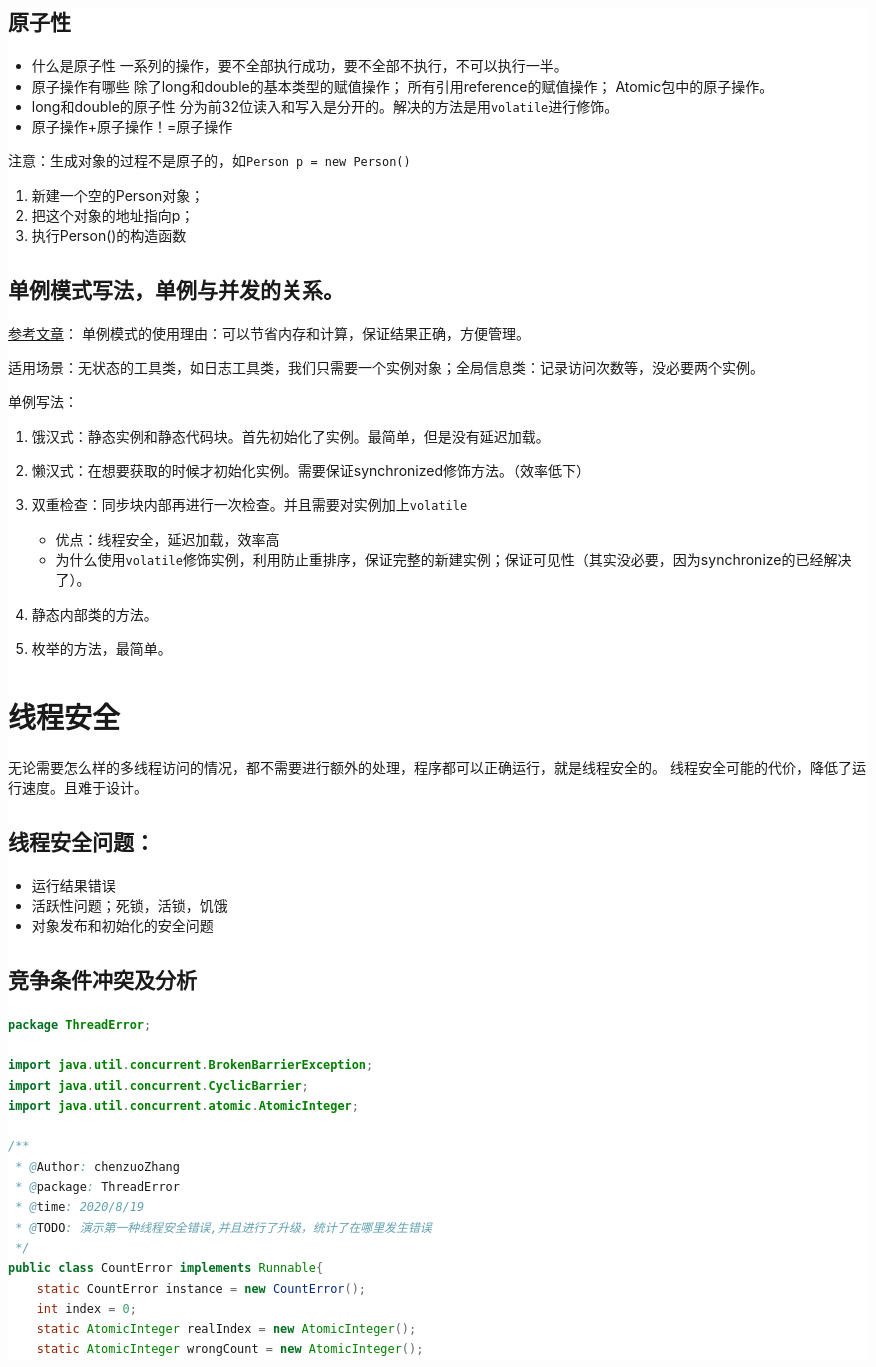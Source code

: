
## 原子性
* 什么是原子性
一系列的操作，要不全部执行成功，要不全部不执行，不可以执行一半。
* 原子操作有哪些
除了long和double的基本类型的赋值操作；
所有引用reference的赋值操作；
Atomic包中的原子操作。
* long和double的原子性
分为前32位读入和写入是分开的。解决的方法是用`volatile`进行修饰。
* 原子操作+原子操作！=原子操作

注意：生成对象的过程不是原子的，如`Person p = new Person()`
1. 新建一个空的Person对象；
2. 把这个对象的地址指向p；
3. 执行Person()的构造函数


## 单例模式写法，单例与并发的关系。
[参考文章](https://blog.csdn.net/zcz5566719/article/details/108369005)：
单例模式的使用理由：可以节省内存和计算，保证结果正确，方便管理。

适用场景：无状态的工具类，如日志工具类，我们只需要一个实例对象；全局信息类：记录访问次数等，没必要两个实例。

单例写法：
1. 饿汉式：静态实例和静态代码块。首先初始化了实例。最简单，但是没有延迟加载。
2. 懒汉式：在想要获取的时候才初始化实例。需要保证synchronized修饰方法。（效率低下）
3. 双重检查：同步块内部再进行一次检查。并且需要对实例加上`volatile`
	* 优点：线程安全，延迟加载，效率高
	*   为什么使用`volatile`修饰实例，利用防止重排序，保证完整的新建实例；保证可见性（其实没必要，因为synchronize的已经解决了）。
4. 静态内部类的方法。

5. 枚举的方法，最简单。

# 线程安全
无论需要怎么样的多线程访问的情况，都不需要进行额外的处理，程序都可以正确运行，就是线程安全的。
线程安全可能的代价，降低了运行速度。且难于设计。
## 线程安全问题：
* 运行结果错误
* 活跃性问题；死锁，活锁，饥饿
* 对象发布和初始化的安全问题

## 竞争条件冲突及分析

```java
package ThreadError;

import java.util.concurrent.BrokenBarrierException;
import java.util.concurrent.CyclicBarrier;
import java.util.concurrent.atomic.AtomicInteger;

/**
 * @Author: chenzuoZhang
 * @package: ThreadError
 * @time: 2020/8/19
 * @TODO: 演示第一种线程安全错误,并且进行了升级，统计了在哪里发生错误
 */
public class CountError implements Runnable{
    static CountError instance = new CountError();
    int index = 0;
    static AtomicInteger realIndex = new AtomicInteger();
    static AtomicInteger wrongCount = new AtomicInteger();
```